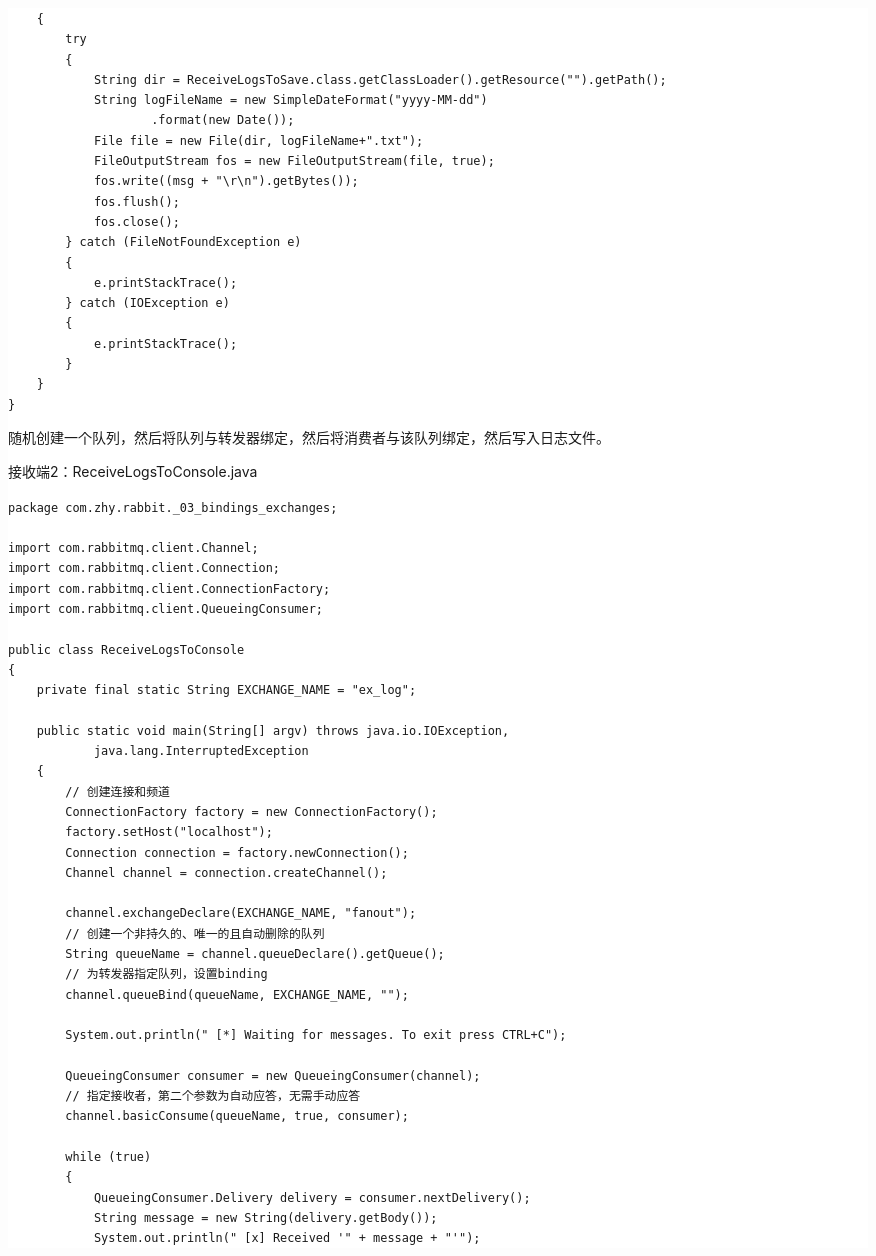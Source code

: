 ```
    {  
        try  
        {  
            String dir = ReceiveLogsToSave.class.getClassLoader().getResource("").getPath();  
            String logFileName = new SimpleDateFormat("yyyy-MM-dd")  
                    .format(new Date());  
            File file = new File(dir, logFileName+".txt");  
            FileOutputStream fos = new FileOutputStream(file, true);  
            fos.write((msg + "\r\n").getBytes());  
            fos.flush();  
            fos.close();  
        } catch (FileNotFoundException e)  
        {  
            e.printStackTrace();  
        } catch (IOException e)  
        {  
            e.printStackTrace();  
        }  
    }  
}  
```

随机创建一个队列，然后将队列与转发器绑定，然后将消费者与该队列绑定，然后写入日志文件。

接收端2：ReceiveLogsToConsole.java

```
package com.zhy.rabbit._03_bindings_exchanges;  
  
import com.rabbitmq.client.Channel;  
import com.rabbitmq.client.Connection;  
import com.rabbitmq.client.ConnectionFactory;  
import com.rabbitmq.client.QueueingConsumer;  
  
public class ReceiveLogsToConsole  
{  
    private final static String EXCHANGE_NAME = "ex_log";  
  
    public static void main(String[] argv) throws java.io.IOException,  
            java.lang.InterruptedException  
    {  
        // 创建连接和频道  
        ConnectionFactory factory = new ConnectionFactory();  
        factory.setHost("localhost");  
        Connection connection = factory.newConnection();  
        Channel channel = connection.createChannel();  
  
        channel.exchangeDeclare(EXCHANGE_NAME, "fanout");  
        // 创建一个非持久的、唯一的且自动删除的队列  
        String queueName = channel.queueDeclare().getQueue();  
        // 为转发器指定队列，设置binding  
        channel.queueBind(queueName, EXCHANGE_NAME, "");  
  
        System.out.println(" [*] Waiting for messages. To exit press CTRL+C");  
  
        QueueingConsumer consumer = new QueueingConsumer(channel);  
        // 指定接收者，第二个参数为自动应答，无需手动应答  
        channel.basicConsume(queueName, true, consumer);  
  
        while (true)  
        {  
            QueueingConsumer.Delivery delivery = consumer.nextDelivery();  
            String message = new String(delivery.getBody());  
            System.out.println(" [x] Received '" + message + "'");  
```
